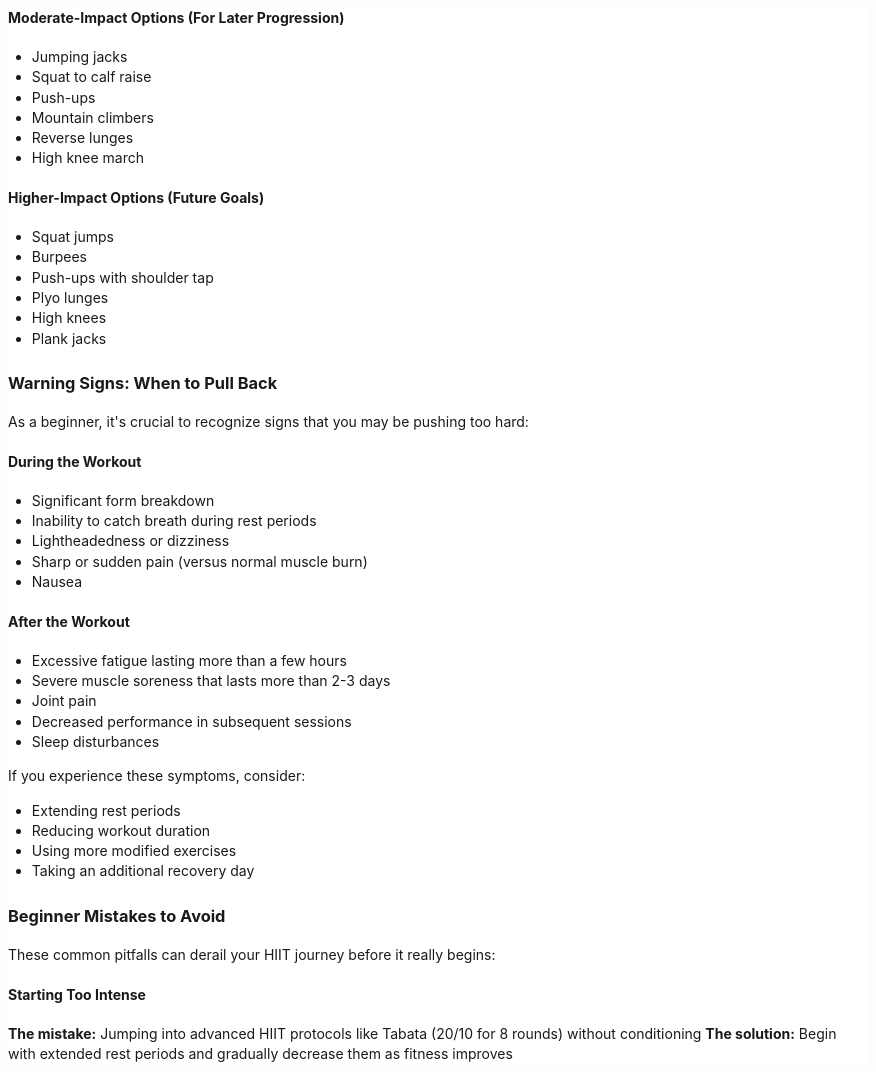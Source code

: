 #### Moderate-Impact Options (For Later Progression)

* Jumping jacks
* Squat to calf raise
* Push-ups
* Mountain climbers
* Reverse lunges
* High knee march

#### Higher-Impact Options (Future Goals)

* Squat jumps
* Burpees
* Push-ups with shoulder tap
* Plyo lunges
* High knees
* Plank jacks

### Warning Signs: When to Pull Back

As a beginner, it's crucial to recognize signs that you may be pushing too hard:

#### During the Workout

* Significant form breakdown
* Inability to catch breath during rest periods
* Lightheadedness or dizziness
* Sharp or sudden pain (versus normal muscle burn)
* Nausea

#### After the Workout

* Excessive fatigue lasting more than a few hours
* Severe muscle soreness that lasts more than 2-3 days
* Joint pain
* Decreased performance in subsequent sessions
* Sleep disturbances

If you experience these symptoms, consider:
* Extending rest periods
* Reducing workout duration
* Using more modified exercises
* Taking an additional recovery day

### Beginner Mistakes to Avoid

These common pitfalls can derail your HIIT journey before it really begins:

#### Starting Too Intense

**The mistake:** Jumping into advanced HIIT protocols like Tabata (20/10 for 8 rounds) without conditioning
**The solution:** Begin with extended rest periods and gradually decrease them as fitness improves
